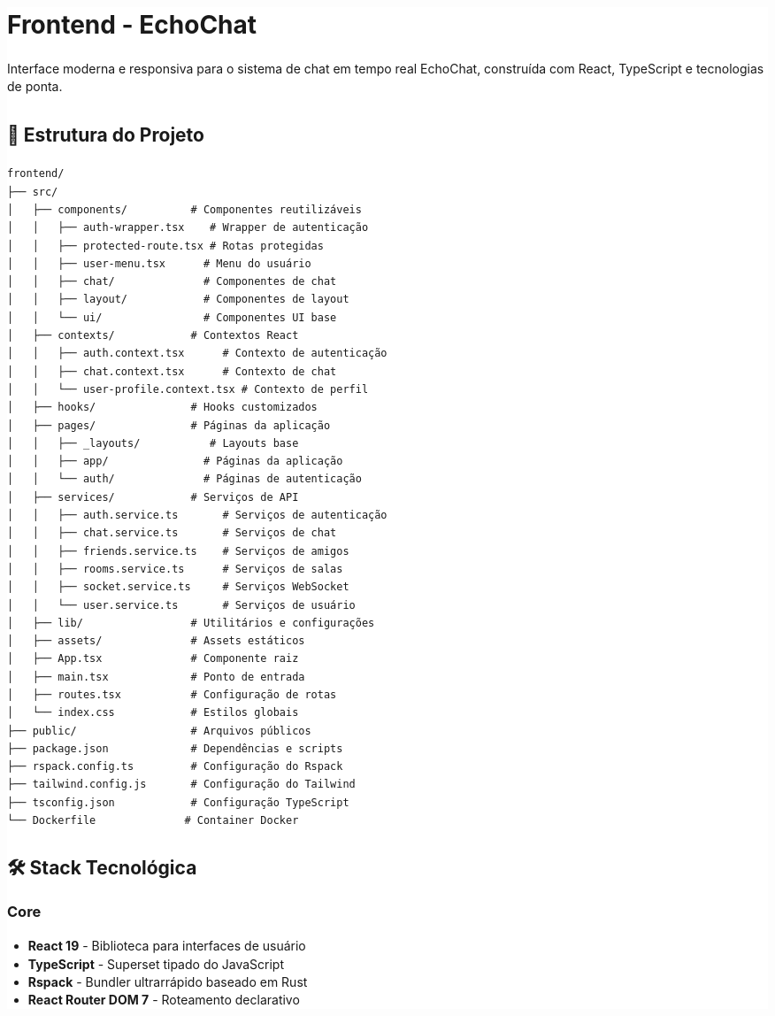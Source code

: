 # Frontend - EchoChat

Interface moderna e responsiva para o sistema de chat em tempo real EchoChat, construída com React, TypeScript e tecnologias de ponta.

## 📁 Estrutura do Projeto

```
frontend/
├── src/
│   ├── components/          # Componentes reutilizáveis
│   │   ├── auth-wrapper.tsx    # Wrapper de autenticação
│   │   ├── protected-route.tsx # Rotas protegidas
│   │   ├── user-menu.tsx      # Menu do usuário
│   │   ├── chat/              # Componentes de chat
│   │   ├── layout/            # Componentes de layout
│   │   └── ui/                # Componentes UI base
│   ├── contexts/            # Contextos React
│   │   ├── auth.context.tsx      # Contexto de autenticação
│   │   ├── chat.context.tsx      # Contexto de chat
│   │   └── user-profile.context.tsx # Contexto de perfil
│   ├── hooks/               # Hooks customizados
│   ├── pages/               # Páginas da aplicação
│   │   ├── _layouts/           # Layouts base
│   │   ├── app/               # Páginas da aplicação
│   │   └── auth/              # Páginas de autenticação
│   ├── services/            # Serviços de API
│   │   ├── auth.service.ts       # Serviços de autenticação
│   │   ├── chat.service.ts       # Serviços de chat
│   │   ├── friends.service.ts    # Serviços de amigos
│   │   ├── rooms.service.ts      # Serviços de salas
│   │   ├── socket.service.ts     # Serviços WebSocket
│   │   └── user.service.ts       # Serviços de usuário
│   ├── lib/                 # Utilitários e configurações
│   ├── assets/              # Assets estáticos
│   ├── App.tsx              # Componente raiz
│   ├── main.tsx             # Ponto de entrada
│   ├── routes.tsx           # Configuração de rotas
│   └── index.css            # Estilos globais
├── public/                  # Arquivos públicos
├── package.json             # Dependências e scripts
├── rspack.config.ts         # Configuração do Rspack
├── tailwind.config.js       # Configuração do Tailwind
├── tsconfig.json            # Configuração TypeScript
└── Dockerfile              # Container Docker
```

## 🛠️ Stack Tecnológica

### **Core**
- **React 19** - Biblioteca para interfaces de usuário
- **TypeScript** - Superset tipado do JavaScript
- **Rspack** - Bundler ultrarrápido baseado em Rust
- **React Router DOM 7** - Roteamento declarativo
